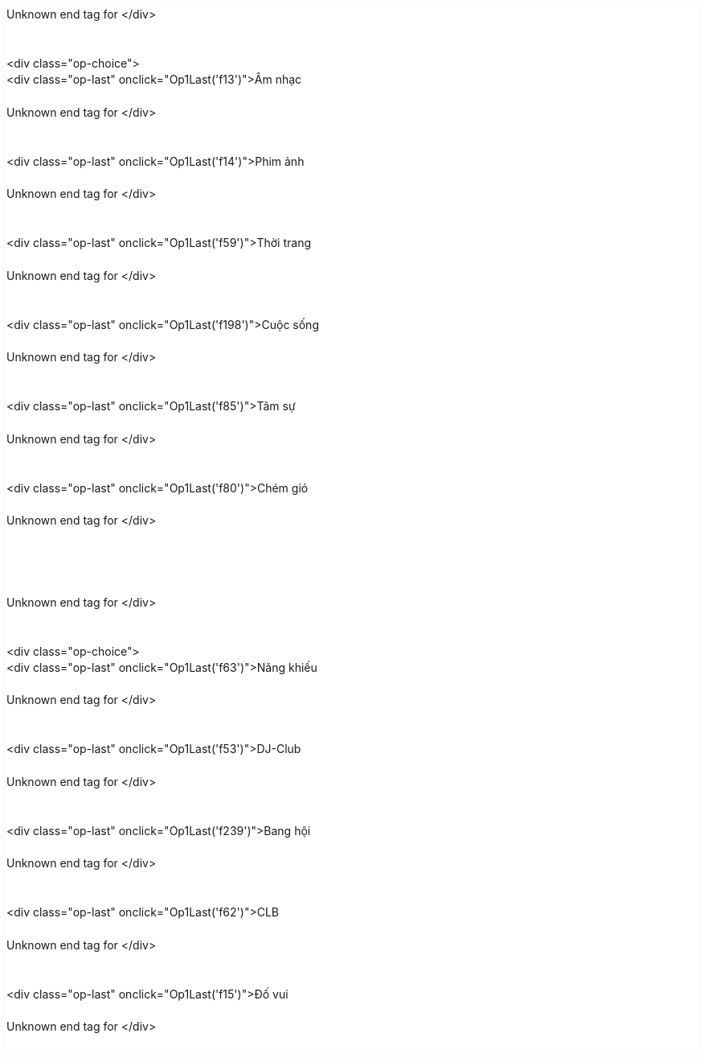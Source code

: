 Unknown end tag for &lt;/div&gt;<br>
<br>
<br>
&lt;div class="op-choice"&gt;<br>
&lt;div class="op-last" onclick="Op1Last('f13')"&gt;Âm nhạc<br>
<br>
Unknown end tag for &lt;/div&gt;<br>
<br>
<br>
&lt;div class="op-last" onclick="Op1Last('f14')"&gt;Phim ảnh<br>
<br>
Unknown end tag for &lt;/div&gt;<br>
<br>
<br>
&lt;div class="op-last" onclick="Op1Last('f59')"&gt;Thời trang<br>
<br>
Unknown end tag for &lt;/div&gt;<br>
<br>
<br>
&lt;div class="op-last" onclick="Op1Last('f198')"&gt;Cuộc sống<br>
<br>
Unknown end tag for &lt;/div&gt;<br>
<br>
<br>
&lt;div class="op-last" onclick="Op1Last('f85')"&gt;Tâm sự<br>
<br>
Unknown end tag for &lt;/div&gt;<br>
<br>
<br>
&lt;div class="op-last" onclick="Op1Last('f80')"&gt;Chém gió<br>
<br>
Unknown end tag for &lt;/div&gt;<br>
<br>
<br>
<br>
<br>
Unknown end tag for &lt;/div&gt;<br>
<br>
<br>
&lt;div class="op-choice"&gt;<br>
&lt;div class="op-last" onclick="Op1Last('f63')"&gt;Năng khiếu<br>
<br>
Unknown end tag for &lt;/div&gt;<br>
<br>
<br>
&lt;div class="op-last" onclick="Op1Last('f53')"&gt;DJ-Club<br>
<br>
Unknown end tag for &lt;/div&gt;<br>
<br>
<br>
&lt;div class="op-last" onclick="Op1Last('f239')"&gt;Bang hội<br>
<br>
Unknown end tag for &lt;/div&gt;<br>
<br>
<br>
&lt;div class="op-last" onclick="Op1Last('f62')"&gt;CLB<br>
<br>
Unknown end tag for &lt;/div&gt;<br>
<br>
<br>
&lt;div class="op-last" onclick="Op1Last('f15')"&gt;Đố vui<br>
<br>
Unknown end tag for &lt;/div&gt;<br>
<br>